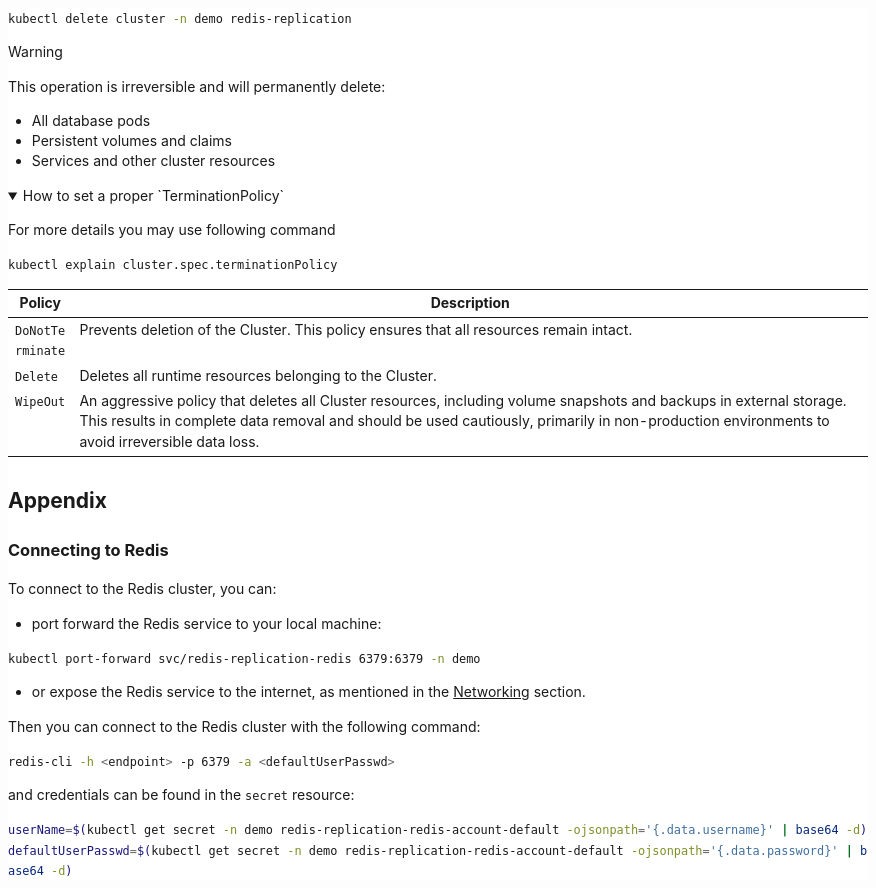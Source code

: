 ```bash
kubectl delete cluster -n demo redis-replication
```

> [!WARNING]
> This operation is irreversible and will permanently delete:
>
> - All database pods
> - Persistent volumes and claims
> - Services and other cluster resources

<details open>
<summary>How to set a proper `TerminationPolicy`</summary>

For more details you may use following command

```bash
kubectl explain cluster.spec.terminationPolicy
```

| Policy            | Description                                                                                                                                               |
|-------------------|-----------------------------------------------------------------------------------------------------------------------------------------------------------|
| `DoNotTerminate`  | Prevents deletion of the Cluster. This policy ensures that all resources remain intact.                                                                   |
| `Delete`          | Deletes all runtime resources belonging to the Cluster.                                                                                                   |
| `WipeOut`         | An aggressive policy that deletes all Cluster resources, including volume snapshots and backups in external storage. This results in complete data removal and should be used cautiously, primarily in non-production environments to avoid irreversible data loss. |

</details>

## Appendix

### Connecting to Redis

To connect to the Redis cluster, you can:

- port forward the Redis service to your local machine:

```bash
kubectl port-forward svc/redis-replication-redis 6379:6379 -n demo
```

- or expose the Redis service to the internet, as mentioned in the [Networking](#networking) section.

Then you can connect to the Redis cluster with the following command:

```bash
redis-cli -h <endpoint> -p 6379 -a <defaultUserPasswd>
```

and credentials can be found in the `secret` resource:

```bash
userName=$(kubectl get secret -n demo redis-replication-redis-account-default -ojsonpath='{.data.username}' | base64 -d)
defaultUserPasswd=$(kubectl get secret -n demo redis-replication-redis-account-default -ojsonpath='{.data.password}' | base64 -d)
```


[^1]: Redis Sentinel: <https://redis.io/docs/latest/operate/oss_and_stack/management/sentinel/>